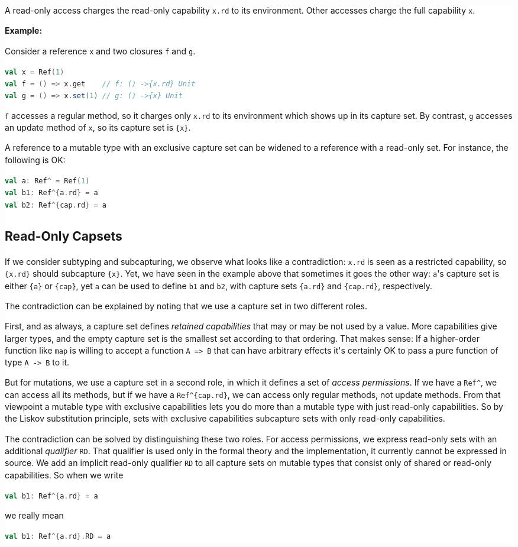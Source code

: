 A read-only access charges the read-only capability `x.rd` to its environment. Other accesses charge the full capability `x`.

**Example:**

Consider a reference `x` and two closures `f` and `g`.

```scala
val x = Ref(1)
val f = () => x.get    // f: () ->{x.rd} Unit
val g = () => x.set(1) // g: () ->{x} Unit
```

`f` accesses a regular method, so it charges only `x.rd` to its environment which shows up in its capture set. By contrast, `g`
accesses an update method of `x`, so its capture set is `{x}`.

A reference to a mutable type with an exclusive capture set can be widened to a reference with a read-only set. For instance, the following is OK:
```scala
val a: Ref^ = Ref(1)
val b1: Ref^{a.rd} = a
val b2: Ref^{cap.rd} = a
```

## Read-Only Capsets

If we consider subtyping and subcapturing, we observe what looks like a contradiction: `x.rd` is seen as a restricted capability, so `{x.rd}` should subcapture `{x}`. Yet, we have seen in the example above that sometimes it goes the other way: `a`'s capture set is either `{a}` or `{cap}`, yet `a` can be used to define `b1` and `b2`, with capture sets `{a.rd}` and `{cap.rd}`, respectively.

The contradiction can be explained by noting that we use a capture set in two different roles.

First, and as always, a capture set defines _retained capabilities_ that may or may be not used by a value. More capabilities give larger types, and the empty capture set is the smallest set according to that ordering. That makes sense: If a higher-order function like `map` is willing to accept a function `A => B` that can have arbitrary effects it's certainly OK to pass a pure function of type `A -> B` to it.

But for mutations, we use a capture set in a second role, in which it defines a set of _access permissions_. If we have a `Ref^`, we can access all its methods, but if we have a `Ref^{cap.rd}`, we can access only regular methods, not update methods. From that viewpoint a mutable type with exclusive capabilities lets you do more than a mutable type with just read-only capabilities. So by the Liskov substitution principle, sets with exclusive capabilities subcapture sets with only read-only capabilities.

The contradiction can be solved by distinguishing these two roles. For access permissions, we express read-only sets with an additional _qualifier_ `RD`. That qualifier is used only in the formal theory and the implementation, it currently cannot be expressed in source.
We add an implicit read-only qualifier `RD` to all capture sets on mutable types that consist only of shared or read-only capabilities.
So when we write
```scala
val b1: Ref^{a.rd} = a
```
we really mean
```scala
val b1: Ref^{a.rd}.RD = a
```
